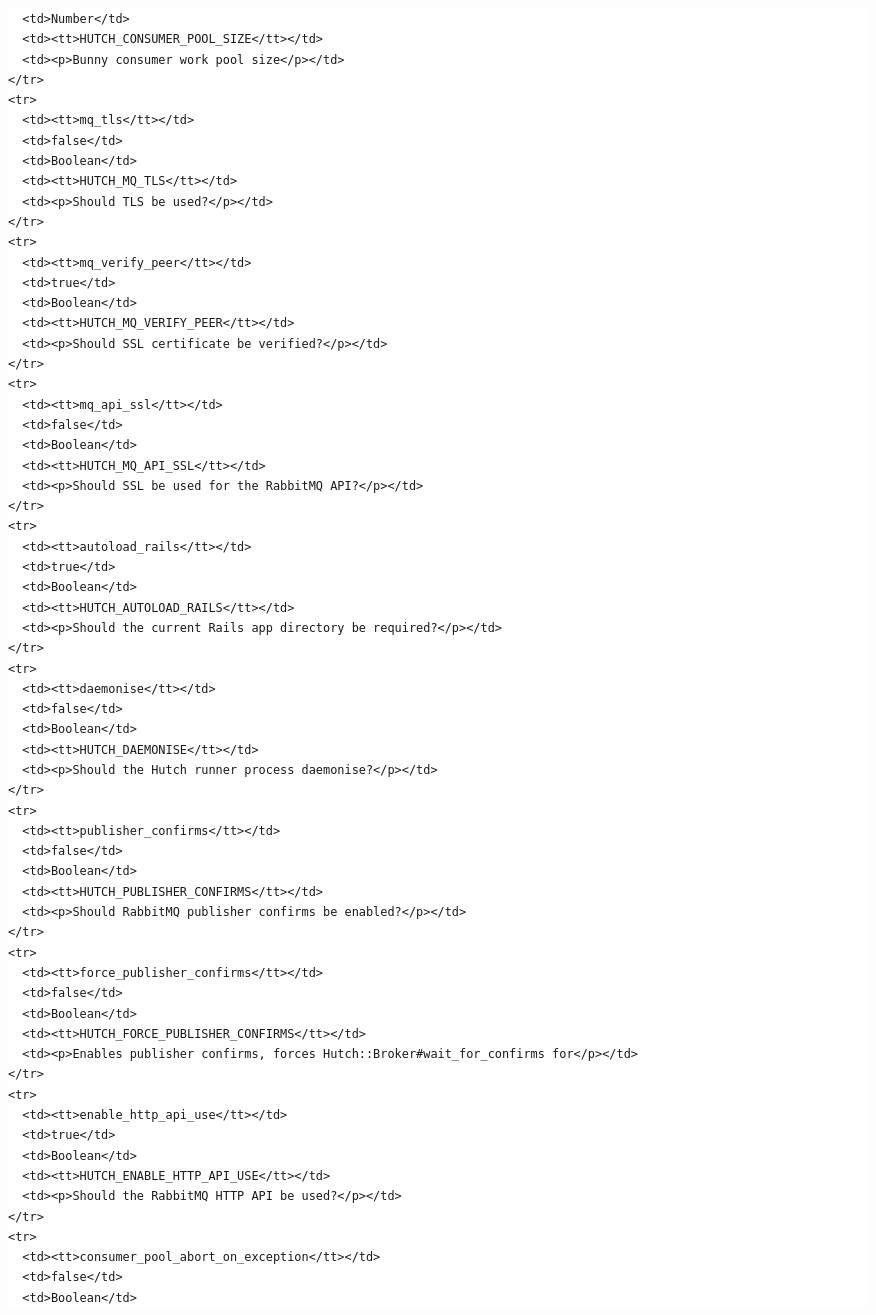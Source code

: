       <td>Number</td>
      <td><tt>HUTCH_CONSUMER_POOL_SIZE</tt></td>
      <td><p>Bunny consumer work pool size</p></td>
    </tr>
    <tr>
      <td><tt>mq_tls</tt></td>
      <td>false</td>
      <td>Boolean</td>
      <td><tt>HUTCH_MQ_TLS</tt></td>
      <td><p>Should TLS be used?</p></td>
    </tr>
    <tr>
      <td><tt>mq_verify_peer</tt></td>
      <td>true</td>
      <td>Boolean</td>
      <td><tt>HUTCH_MQ_VERIFY_PEER</tt></td>
      <td><p>Should SSL certificate be verified?</p></td>
    </tr>
    <tr>
      <td><tt>mq_api_ssl</tt></td>
      <td>false</td>
      <td>Boolean</td>
      <td><tt>HUTCH_MQ_API_SSL</tt></td>
      <td><p>Should SSL be used for the RabbitMQ API?</p></td>
    </tr>
    <tr>
      <td><tt>autoload_rails</tt></td>
      <td>true</td>
      <td>Boolean</td>
      <td><tt>HUTCH_AUTOLOAD_RAILS</tt></td>
      <td><p>Should the current Rails app directory be required?</p></td>
    </tr>
    <tr>
      <td><tt>daemonise</tt></td>
      <td>false</td>
      <td>Boolean</td>
      <td><tt>HUTCH_DAEMONISE</tt></td>
      <td><p>Should the Hutch runner process daemonise?</p></td>
    </tr>
    <tr>
      <td><tt>publisher_confirms</tt></td>
      <td>false</td>
      <td>Boolean</td>
      <td><tt>HUTCH_PUBLISHER_CONFIRMS</tt></td>
      <td><p>Should RabbitMQ publisher confirms be enabled?</p></td>
    </tr>
    <tr>
      <td><tt>force_publisher_confirms</tt></td>
      <td>false</td>
      <td>Boolean</td>
      <td><tt>HUTCH_FORCE_PUBLISHER_CONFIRMS</tt></td>
      <td><p>Enables publisher confirms, forces Hutch::Broker#wait_for_confirms for</p></td>
    </tr>
    <tr>
      <td><tt>enable_http_api_use</tt></td>
      <td>true</td>
      <td>Boolean</td>
      <td><tt>HUTCH_ENABLE_HTTP_API_USE</tt></td>
      <td><p>Should the RabbitMQ HTTP API be used?</p></td>
    </tr>
    <tr>
      <td><tt>consumer_pool_abort_on_exception</tt></td>
      <td>false</td>
      <td>Boolean</td>